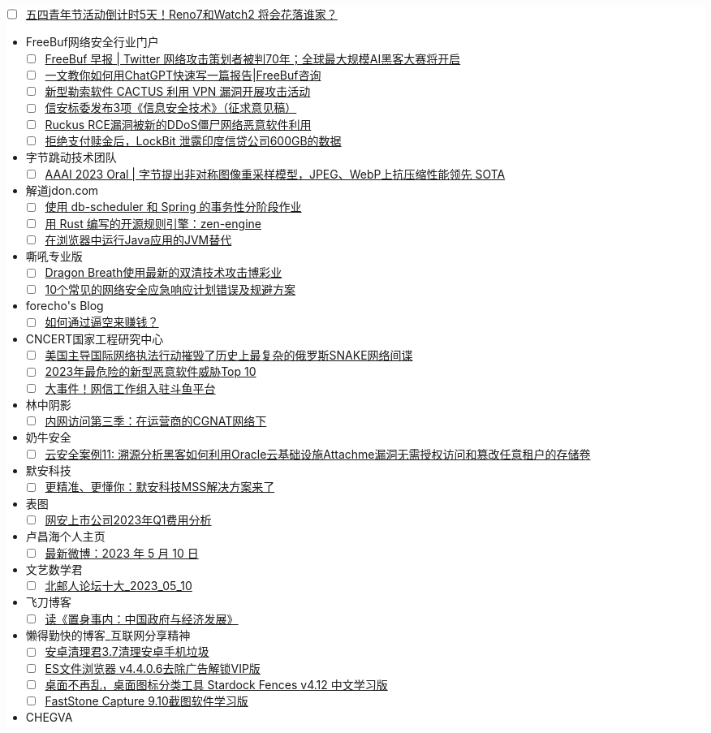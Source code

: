   - [ ] [五四青年节活动倒计时5天！Reno7和Watch2 将会花落谁家？](https://mp.weixin.qq.com/s?__biz=MzUyNzc4Mzk3MQ==&mid=2247491066&idx=2&sn=cc549e484af5279819cdf7b4d6e7fff7&chksm=fa7b1cb6cd0c95a0842231645df32b4039521bd2859e410302acbcc4c900937a672b019c7d6a&scene=58&subscene=0#rd)
- FreeBuf网络安全行业门户
  - [ ] [FreeBuf 早报 | Twitter 网络攻击策划者被判70年；全球最大规模AI黑客大赛将开启](https://www.freebuf.com/news/366185.html)
  - [ ] [一文教你如何用ChatGPT快速写一篇报告|FreeBuf咨询](https://www.freebuf.com/articles/neopoints/366154.html)
  - [ ] [新型勒索软件 CACTUS 利用 VPN 漏洞开展攻击活动](https://www.freebuf.com/news/366111.html)
  - [ ] [信安标委发布3项《信息安全技术》（征求意见稿）](https://www.freebuf.com/articles/366108.html)
  - [ ] [Ruckus RCE漏洞被新的DDoS僵尸网络恶意软件利用](https://www.freebuf.com/news/366099.html)
  - [ ] [拒绝支付赎金后，LockBit 泄露印度信贷公司600GB的数据](https://www.freebuf.com/news/366094.html)
- 字节跳动技术团队
  - [ ] [AAAI 2023 Oral | 字节提出非对称图像重采样模型，JPEG、WebP上抗压缩性能领先 SOTA](https://mp.weixin.qq.com/s?__biz=MzI1MzYzMjE0MQ==&mid=2247502650&idx=1&sn=a7df9c0b952b5aa185c0bfcd9bee1c52&chksm=e9d300d8dea489cecd30381367e5363af22c781013fcfe17fa8dcd8e8f8a4fdae8d41e2e66c2&scene=58&subscene=0#rd)
- 解道jdon.com
  - [ ] [使用 db-scheduler 和 Spring 的事务性分阶段作业](https://www.jdon.com/66451.html)
  - [ ] [用 Rust 编写的开源规则引擎：zen-engine](https://www.jdon.com/66437.html)
  - [ ] [在浏览器中运行Java应用的JVM替代](https://www.jdon.com/66436.html)
- 嘶吼专业版
  - [ ] [Dragon Breath使用最新的双清技术攻击博彩业](https://mp.weixin.qq.com/s?__biz=MzI0MDY1MDU4MQ==&mid=2247561052&idx=1&sn=186890c033886c5e8dafc681017199b4&chksm=e9143f66de63b6703833e1ec2ddfc2a117dd61705cc9b327f522c22b2755bf73ba669195ac82&scene=58&subscene=0#rd)
  - [ ] [10个常见的网络安全应急响应计划错误及规避方案](https://mp.weixin.qq.com/s?__biz=MzI0MDY1MDU4MQ==&mid=2247561052&idx=2&sn=6f473686e6a5fc48f127e6d277af7ee6&chksm=e9143f66de63b67096fb5a40eb0093b3da6e7c315e4c415ccadd91d25cfa4933e386e46ab979&scene=58&subscene=0#rd)
- forecho's Blog
  - [ ] [如何通过逼空来赚钱？](https://blog.forecho.com/short-squeeze.html)
- CNCERT国家工程研究中心
  - [ ] [美国主导国际网络执法行动摧毁了历史上最复杂的俄罗斯SNAKE网络间谍](https://mp.weixin.qq.com/s?__biz=MzUzNDYxOTA1NA==&mid=2247536791&idx=1&sn=d6bdd609a16d1ad05286cbe1c8e2dc0b&chksm=fa93e656cde46f40d9868968e7c0222857a89d5d34032639b56e453cc34bf7b72103d46bdcca&scene=58&subscene=0#rd)
  - [ ] [2023年最危险的新型恶意软件威胁Top 10](https://mp.weixin.qq.com/s?__biz=MzUzNDYxOTA1NA==&mid=2247536791&idx=2&sn=5e862a6fc87a262d89104b1e2f7bbe7b&chksm=fa93e656cde46f40c4a59cd03c98b7b603788a796f268b22a21f7716732a5c678d389186feb2&scene=58&subscene=0#rd)
  - [ ] [大事件！网信工作组入驻斗鱼平台](https://mp.weixin.qq.com/s?__biz=MzUzNDYxOTA1NA==&mid=2247536791&idx=3&sn=4f5effc9bd2b51d6fb555db4bd7b242b&chksm=fa93e656cde46f40f76e80b0c586cc7a40e471b58386b9233605e534f25fde181bf4bb9e961f&scene=58&subscene=0#rd)
- 林中阴影
  - [ ] [内网访问第三季：在运营商的CGNAT网络下](https://blog.heysh.xyz/2023/05/10/through-nat/)
- 奶牛安全
  - [ ] [云安全案例11: 溯源分析黑客如何利用Oracle云基础设施Attachme漏洞无需授权访问和篡改任意租户的存储卷](https://mp.weixin.qq.com/s?__biz=MzU4NjY0NTExNA==&mid=2247489413&idx=1&sn=c9d46582431adeb470fc48eb5b133850&chksm=fdf97c90ca8ef586e6a7fbdfe659bf3241c988b88b83f824acf02ec2b3fef87c640ed78926fa&scene=58&subscene=0#rd)
- 默安科技
  - [ ] [更精准、更懂你：默安科技MSS解决方案来了](https://mp.weixin.qq.com/s?__biz=MzIzODQxMjM2NQ==&mid=2247496280&idx=1&sn=06ae7e4a061b3c7730b27629c61623e2&chksm=e93b057ade4c8c6c92f659f66c3b7c39721c3b860c3f122cbefe5ba393b813c4610cb0d29aab&scene=58&subscene=0#rd)
- 表图
  - [ ] [网安上市公司2023年Q1费用分析](https://mp.weixin.qq.com/s?__biz=MzUzOTI4NDQ3NA==&mid=2247484386&idx=1&sn=6d7d86df62d8f64d1abbd638c801cf62&chksm=facb8577cdbc0c61777f5ab902bd21458189b87caf52b82653775b969f8d40383c88e86308f9&scene=58&subscene=0#rd)
- 卢昌海个人主页
  - [ ] [最新微博：2023 年 5 月 10 日](https://www.changhai.org/articles/miscellaneous/blog/202305.php#latest)
- 文艺数学君
  - [ ] [北邮人论坛十大_2023_05_10](https://mathpretty.com/15898.html)
- 飞刀博客
  - [ ] [读《置身事内：中国政府与经济发展》](https://www.feidaoboke.com/post/rea-zhi-shen-zhi-nei.html)
- 懒得勤快的博客_互联网分享精神
  - [ ] [安卓清理君3.7清理安卓手机垃圾](https://masuit.com/1905)
  - [ ] [ES文件浏览器 v4.4.0.6去除广告解锁VIP版](https://masuit.com/1926)
  - [ ] [桌面不再乱，桌面图标分类工具 Stardock Fences v4.12 中文学习版](https://masuit.com/1583)
  - [ ] [FastStone Capture 9.10截图软件学习版](https://masuit.com/1482)
- CHEGVA